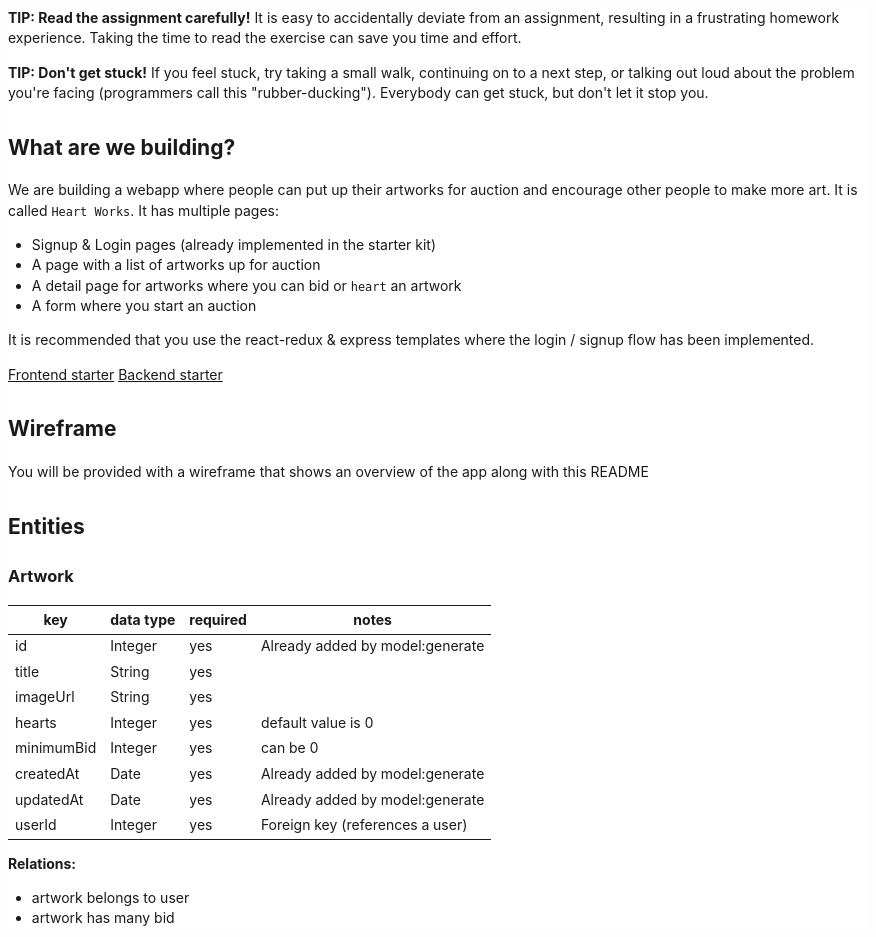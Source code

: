 **TIP: Read the assignment carefully!** It is easy to accidentally deviate from an assignment, resulting in a frustrating homework experience. Taking the time to read the exercise can save you time and effort.

**TIP: Don't get stuck!** If you feel stuck, try taking a small walk, continuing on to a next step, or talking out loud about the problem you're facing (programmers call this "rubber-ducking"). Everybody can get stuck, but don't let it stop you.

## What are we building?

We are building a webapp where people can put up their artworks for auction and encourage other people to make more art. It is called `Heart Works`. It has multiple pages:

- Signup & Login pages (already implemented in the starter kit)
- A page with a list of artworks up for auction
- A detail page for artworks where you can bid or `heart` an artwork
- A form where you start an auction

It is recommended that you use the react-redux & express templates where the login / signup flow has been implemented.

[Frontend starter](https://github.com/Codaisseur/react-redux-jwt-bootstrap-template)
[Backend starter](https://github.com/Codaisseur/express-template)

## Wireframe

You will be provided with a wireframe that shows an overview of the app along with this README

## Entities

### Artwork

| key        | data type | required | notes                           |
| ---------- | --------- | -------- | ------------------------------- |
| id         | Integer   | yes      | Already added by model:generate |
| title      | String    | yes      |                                 |
| imageUrl   | String    | yes      |                                 |
| hearts     | Integer   | yes      | default value is 0              |
| minimumBid | Integer   | yes      | can be 0                        |
| createdAt  | Date      | yes      | Already added by model:generate |
| updatedAt  | Date      | yes      | Already added by model:generate |
| userId     | Integer   | yes      | Foreign key (references a user) |

**Relations:**

- artwork belongs to user
- artwork has many bid
